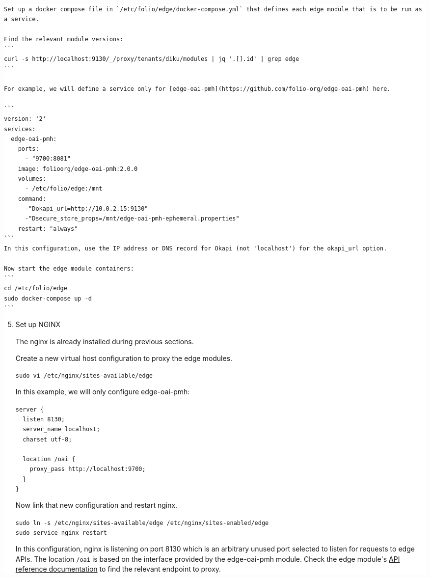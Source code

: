     Set up a docker compose file in `/etc/folio/edge/docker-compose.yml` that defines each edge module that is to be run as a service.

    Find the relevant module versions:
    ```
    curl -s http://localhost:9130/_/proxy/tenants/diku/modules | jq '.[].id' | grep edge
    ```

    For example, we will define a service only for [edge-oai-pmh](https://github.com/folio-org/edge-oai-pmh) here.

    ```
    version: '2'
    services:
      edge-oai-pmh:
        ports:
          - "9700:8081"
        image: folioorg/edge-oai-pmh:2.0.0
        volumes:
          - /etc/folio/edge:/mnt
        command:
          -"Dokapi_url=http://10.0.2.15:9130"
          -"Dsecure_store_props=/mnt/edge-oai-pmh-ephemeral.properties"
        restart: "always"
    ```
    In this configuration, use the IP address or DNS record for Okapi (not 'localhost') for the okapi_url option.

    Now start the edge module containers:
    ```
    cd /etc/folio/edge
    sudo docker-compose up -d
    ```
5. Set up NGINX

    The nginx is already installed during previous sections.

    Create a new virtual host configuration to proxy the edge modules.
    ```
    sudo vi /etc/nginx/sites-available/edge
    ```
    In this example, we will only configure edge-oai-pmh:
    ```
    server {
      listen 8130;
      server_name localhost;
      charset utf-8;

      location /oai {
        proxy_pass http://localhost:9700;
      }
    }
    ```
    Now link that new configuration and restart nginx.
    ```
    sudo ln -s /etc/nginx/sites-available/edge /etc/nginx/sites-enabled/edge
    sudo service nginx restart
    ```
    In this configuration, nginx is listening on port 8130 which is an arbitrary unused port selected to listen for requests to edge APIs.
    The location `/oai` is based on the interface provided by the edge-oai-pmh module.
    Check the edge module's [API reference documentation](https://dev.folio.org/reference/api/#edge-oai-pmh) to find the relevant endpoint to proxy.
